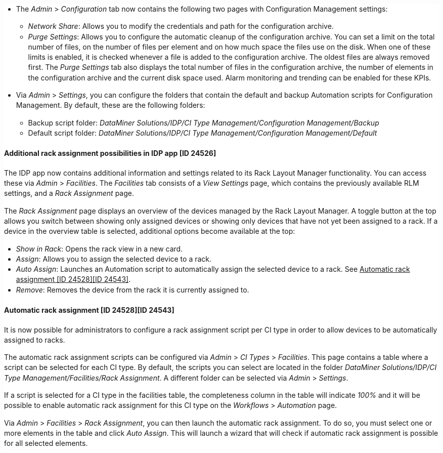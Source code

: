 - The *Admin* > *Configuration* tab now contains the following two pages with Configuration Management settings:

  - *Network Share*: Allows you to modify the credentials and path for the configuration archive.
  - *Purge Settings*: Allows you to configure the automatic cleanup of the configuration archive. You can set a limit on the total number of files, on the number of files per element and on how much space the files use on the disk. When one of these limits is enabled, it is checked whenever a file is added to the configuration archive. The oldest files are always removed first. The *Purge Settings* tab also displays the total number of files in the configuration archive, the number of elements in the configuration archive and the current disk space used. Alarm monitoring and trending can be enabled for these KPIs.

- Via *Admin* > *Settings*, you can configure the folders that contain the default and backup Automation scripts for Configuration Management. By default, these are the following folders:

  - Backup script folder: *DataMiner Solutions/IDP/CI Type Management/Configuration Management/Backup*
  - Default script folder: *DataMiner Solutions/IDP/CI Type Management/Configuration Management/Default*

#### Additional rack assignment possibilities in IDP app \[ID 24526\]

The IDP app now contains additional information and settings related to its Rack Layout Manager functionality. You can access these via *Admin* > *Facilities*. The *Facilities* tab consists of a *View Settings* page, which contains the previously available RLM settings, and a *Rack Assignment* page.

The *Rack Assignment* page displays an overview of the devices managed by the Rack Layout Manager. A toggle button at the top allows you switch between showing only assigned devices or showing only devices that have not yet been assigned to a rack. If a device in the overview table is selected, additional options become available at the top:

- *Show in Rack*: Opens the rack view in a new card.
- *Assign*: Allows you to assign the selected device to a rack.
- *Auto Assign*: Launches an Automation script to automatically assign the selected device to a rack. See [Automatic rack assignment \[ID 24528\]\[ID 24543\]](#automatic-rack-assignment-id-24528id-24543).
- *Remove*: Removes the device from the rack it is currently assigned to.

#### Automatic rack assignment \[ID 24528\]\[ID 24543\]

It is now possible for administrators to configure a rack assignment script per CI type in order to allow devices to be automatically assigned to racks.

The automatic rack assignment scripts can be configured via *Admin* > *CI Types* > *Facilities*. This page contains a table where a script can be selected for each CI type. By default, the scripts you can select are located in the folder *DataMiner Solutions/IDP/CI Type Management/Facilities/Rack Assignment*. A different folder can be selected via *Admin* > *Settings*.

If a script is selected for a CI type in the facilities table, the completeness column in the table will indicate *100%* and it will be possible to enable automatic rack assignment for this CI type on the *Workflows* > *Automation* page.

Via *Admin* > *Facilities* > *Rack Assignment*, you can then launch the automatic rack assignment. To do so, you must select one or more elements in the table and click *Auto Assign*. This will launch a wizard that will check if automatic rack assignment is possible for all selected elements.
